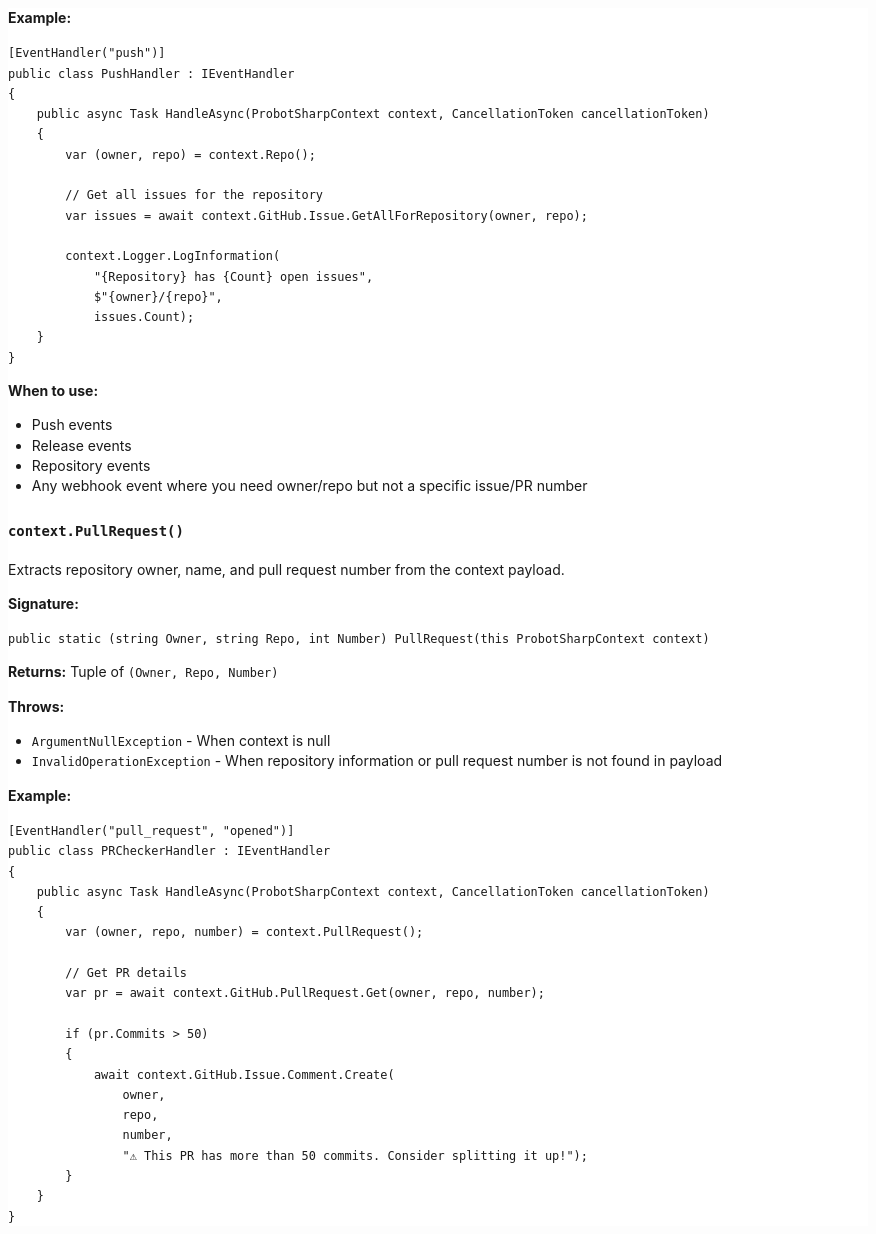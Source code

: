 **Example:**
```text
[EventHandler("push")]
public class PushHandler : IEventHandler
{
    public async Task HandleAsync(ProbotSharpContext context, CancellationToken cancellationToken)
    {
        var (owner, repo) = context.Repo();

        // Get all issues for the repository
        var issues = await context.GitHub.Issue.GetAllForRepository(owner, repo);

        context.Logger.LogInformation(
            "{Repository} has {Count} open issues",
            $"{owner}/{repo}",
            issues.Count);
    }
}
```

**When to use:**
- Push events
- Release events
- Repository events
- Any webhook event where you need owner/repo but not a specific issue/PR number

### `context.PullRequest()`

Extracts repository owner, name, and pull request number from the context payload.

**Signature:**
```text
public static (string Owner, string Repo, int Number) PullRequest(this ProbotSharpContext context)
```

**Returns:**
Tuple of `(Owner, Repo, Number)`

**Throws:**
- `ArgumentNullException` - When context is null
- `InvalidOperationException` - When repository information or pull request number is not found in payload

**Example:**
```text
[EventHandler("pull_request", "opened")]
public class PRCheckerHandler : IEventHandler
{
    public async Task HandleAsync(ProbotSharpContext context, CancellationToken cancellationToken)
    {
        var (owner, repo, number) = context.PullRequest();

        // Get PR details
        var pr = await context.GitHub.PullRequest.Get(owner, repo, number);

        if (pr.Commits > 50)
        {
            await context.GitHub.Issue.Comment.Create(
                owner,
                repo,
                number,
                "⚠️ This PR has more than 50 commits. Consider splitting it up!");
        }
    }
}
```
